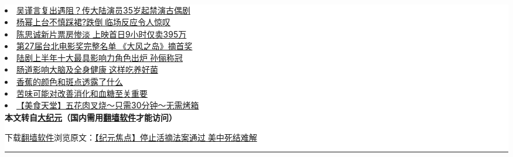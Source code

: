 <li><a href="https://github.com/1992513/djy/blob/master/gb/25/7/5/n14545646.md#1">吴谨言复出遇阻？传大陆演员35岁起禁演古偶剧</a></li>
<li><a href="https://github.com/1992513/djy/blob/master/gb/25/7/5/n14545591.md#1">杨幂上台不慎踩裙?跌倒 临场反应令人惊叹</a></li>
<li><a href="https://github.com/1992513/djy/blob/master/gb/25/7/5/n14545630.md#1">陈思诚新片票房惨淡 上映首日9小时仅卖395万</a></li>
<li><a href="https://github.com/1992513/djy/blob/master/gb/25/7/5/n14545423.md#1">第27届台北电影奖完整名单 《大风之岛》摘首奖</a></li>
<li><a href="https://github.com/1992513/djy/blob/master/gb/25/7/8/n14546820.md#1">陆剧上半年十大最具影响力角色出炉 孙俪称冠</a></li>
<li><a href="https://github.com/1992513/djy/blob/master/gb/25/7/3/n14543617.md#1">肠道影响大脑及全身健康 这样吃养好菌</a></li>
<li><a href="https://github.com/1992513/djy/blob/master/gb/25/7/1/n14542657.md#1">香蕉的颜色和斑点透露了什么</a></li>
<li><a href="https://github.com/1992513/djy/blob/master/gb/25/7/1/n14542663.md#1">苦味可能对改善消化和血糖至关重要</a></li>
<li><a href="https://github.com/1992513/djy/blob/master/gb/25/7/6/n14545922.md#1">【美食天堂】五花肉叉烧～只需30分钟～无需烤箱</a></li>
<strong>本文转自<a href="https://www.epochtimes.com">大纪元</a>（国内需用<a href="https://github.com/1992513/www/blob/master/README.md#8">翻墙软件</a>才能访问）</strong><p>下载<a href="https://github.com/1992513/www/blob/master/README.md#8">翻墙软件</a>浏览原文：<a href="https://www.epochtimes.com/gb/25/5/10/n14504574.htm">【纪元焦点】停止活摘法案通过 美中死结难解</a></p><hr>